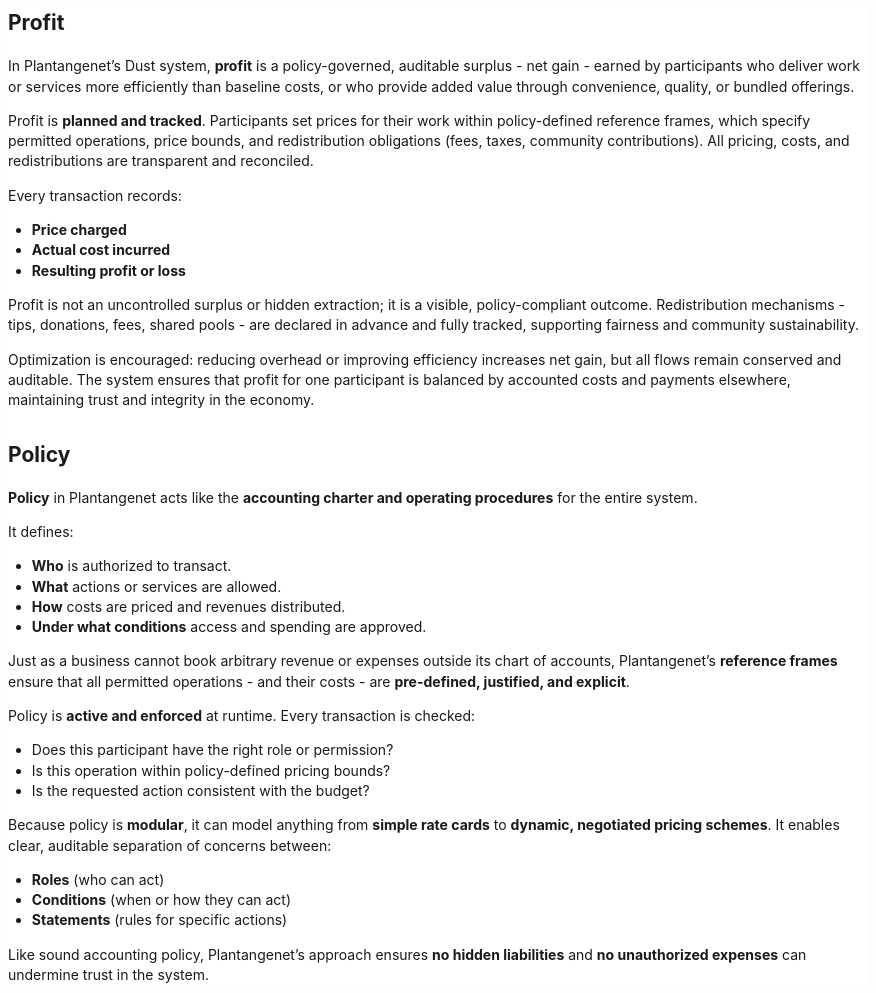 ## Profit

In Plantangenet’s Dust system, **profit** is a policy-governed, auditable surplus - net gain - earned by participants who deliver work or services more efficiently than baseline costs, or who provide added value through convenience, quality, or bundled offerings.

Profit is **planned and tracked**. Participants set prices for their work within policy-defined reference frames, which specify permitted operations, price bounds, and redistribution obligations (fees, taxes, community contributions). All pricing, costs, and redistributions are transparent and reconciled.

Every transaction records:

- **Price charged**
- **Actual cost incurred**
- **Resulting profit or loss**

Profit is not an uncontrolled surplus or hidden extraction; it is a visible, policy-compliant outcome. Redistribution mechanisms - tips, donations, fees, shared pools - are declared in advance and fully tracked, supporting fairness and community sustainability.

Optimization is encouraged: reducing overhead or improving efficiency increases net gain, but all flows remain conserved and auditable. The system ensures that profit for one participant is balanced by accounted costs and payments elsewhere, maintaining trust and integrity in the economy.

## Policy

**Policy** in Plantangenet acts like the **accounting charter and operating procedures** for the entire system.

It defines:

* **Who** is authorized to transact.
* **What** actions or services are allowed.
* **How** costs are priced and revenues distributed.
* **Under what conditions** access and spending are approved.

Just as a business cannot book arbitrary revenue or expenses outside its chart of accounts, Plantangenet’s **reference frames** ensure that all permitted operations - and their costs - are **pre-defined, justified, and explicit**.

Policy is **active and enforced** at runtime. Every transaction is checked:

* Does this participant have the right role or permission?
* Is this operation within policy-defined pricing bounds?
* Is the requested action consistent with the budget?

Because policy is **modular**, it can model anything from **simple rate cards** to **dynamic, negotiated pricing schemes**. It enables clear, auditable separation of concerns between:

* **Roles** (who can act)
* **Conditions** (when or how they can act)
* **Statements** (rules for specific actions)

Like sound accounting policy, Plantangenet’s approach ensures **no hidden liabilities** and **no unauthorized expenses** can undermine trust in the system.
